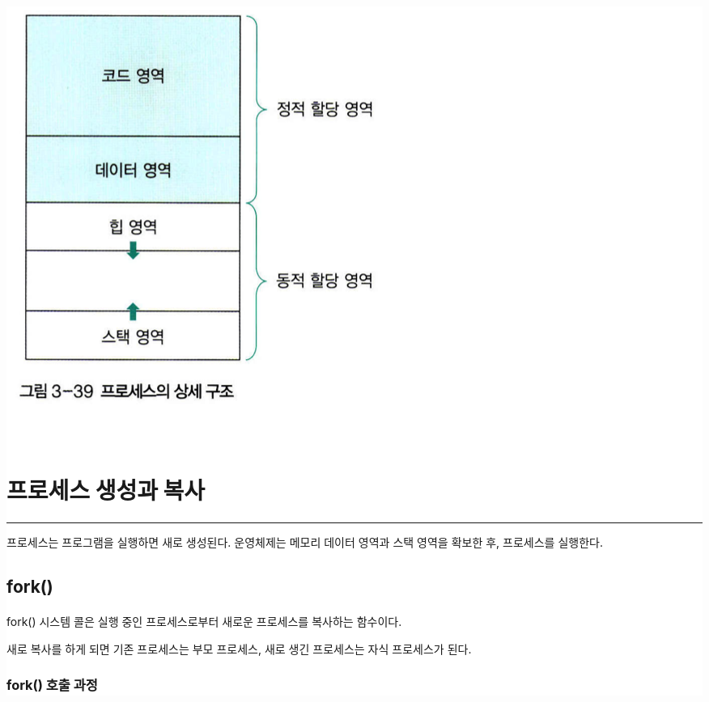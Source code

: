 ![18](/assets/os/18.png)

<br>

# 프로세스 생성과 복사
---
프로세스는 프로그램을 실행하면 새로 생성된다. 운영체제는 메모리 데이터 영역과 스택 영역을 확보한 후, 프로세스를 실행한다.

## fork()
fork() 시스템 콜은 실행 중인 프로세스로부터 새로운 프로세스를 복사하는 함수이다.

새로 복사를 하게 되면 기존 프로세스는 부모 프로세스, 새로 생긴 프로세스는 자식 프로세스가 된다.

### fork() 호출 과정

